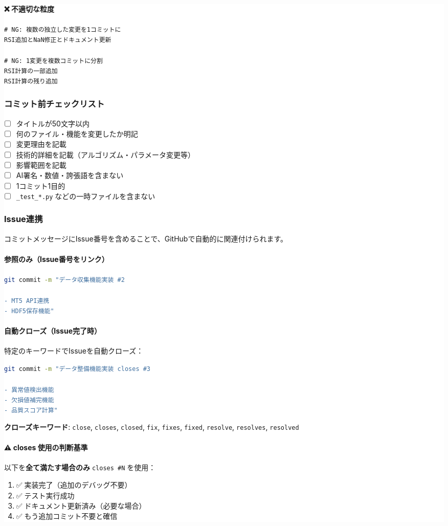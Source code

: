 #### ❌ 不適切な粒度

```
# NG: 複数の独立した変更を1コミットに
RSI追加とNaN修正とドキュメント更新

# NG: 1変更を複数コミットに分割
RSI計算の一部追加
RSI計算の残り追加
```

### コミット前チェックリスト

- [ ] タイトルが50文字以内
- [ ] 何のファイル・機能を変更したか明記
- [ ] 変更理由を記載
- [ ] 技術的詳細を記載（アルゴリズム・パラメータ変更等）
- [ ] 影響範囲を記載
- [ ] AI署名・数値・誇張語を含まない
- [ ] 1コミット1目的
- [ ] `_test_*.py` などの一時ファイルを含まない

### Issue連携

コミットメッセージにIssue番号を含めることで、GitHubで自動的に関連付けられます。

#### 参照のみ（Issue番号をリンク）
```bash
git commit -m "データ収集機能実装 #2

- MT5 API連携
- HDF5保存機能"
```

#### 自動クローズ（Issue完了時）
特定のキーワードでIssueを自動クローズ：

```bash
git commit -m "データ整備機能実装 closes #3

- 異常値検出機能
- 欠損値補完機能
- 品質スコア計算"
```

**クローズキーワード**: `close`, `closes`, `closed`, `fix`, `fixes`, `fixed`, `resolve`, `resolves`, `resolved`

#### ⚠️ closes 使用の判断基準

以下を**全て満たす場合のみ** `closes #N` を使用：

1. ✅ 実装完了（追加のデバッグ不要）
2. ✅ テスト実行成功
3. ✅ ドキュメント更新済み（必要な場合）
4. ✅ もう追加コミット不要と確信
